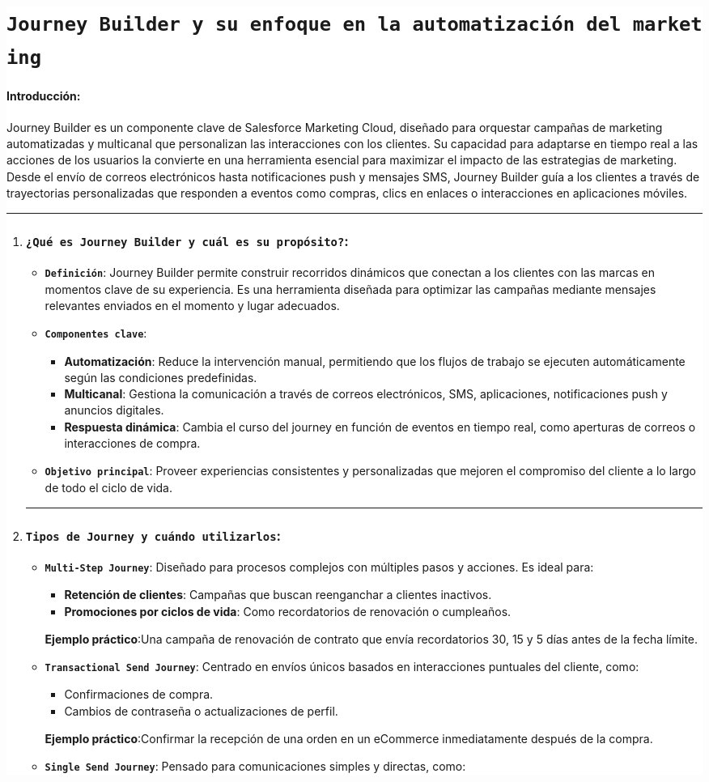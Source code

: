 # **`Journey Builder y su enfoque en la automatización del marketing`**

#### Introducción:

Journey Builder es un componente clave de Salesforce Marketing Cloud, diseñado para orquestar campañas de marketing automatizadas y multicanal que personalizan las interacciones con los clientes. Su capacidad para adaptarse en tiempo real a las acciones de los usuarios la convierte en una herramienta esencial para maximizar el impacto de las estrategias de marketing. Desde el envío de correos electrónicos hasta notificaciones push y mensajes SMS, Journey Builder guía a los clientes a través de trayectorias personalizadas que responden a eventos como compras, clics en enlaces o interacciones en aplicaciones móviles.

---

1. ### **`¿Qué es Journey Builder y cuál es su propósito?`**:


   - **`Definición`**:
     Journey Builder permite construir recorridos dinámicos que conectan a los clientes con las marcas en momentos clave de su experiencia. Es una herramienta diseñada para optimizar las campañas mediante mensajes relevantes enviados en el momento y lugar adecuados.
   - **`Componentes clave`**:

     - **Automatización**: Reduce la intervención manual, permitiendo que los flujos de trabajo se ejecuten automáticamente según las condiciones predefinidas.
     - **Multicanal**: Gestiona la comunicación a través de correos electrónicos, SMS, aplicaciones, notificaciones push y anuncios digitales.
     - **Respuesta dinámica**: Cambia el curso del journey en función de eventos en tiempo real, como aperturas de correos o interacciones de compra.
   - **`Objetivo principal`**:
     Proveer experiencias consistentes y personalizadas que mejoren el compromiso del cliente a lo largo de todo el ciclo de vida.

   ---
2. ### **`Tipos de Journey y cuándo utilizarlos`**:


   - **`Multi-Step Journey`**:
     Diseñado para procesos complejos con múltiples pasos y acciones. Es ideal para:

     - **Retención de clientes**: Campañas que buscan reenganchar a clientes inactivos.
     - **Promociones por ciclos de vida**: Como recordatorios de renovación o cumpleaños.

     **Ejemplo práctico**:Una campaña de renovación de contrato que envía recordatorios 30, 15 y 5 días antes de la fecha límite.
   - **`Transactional Send Journey`**:
     Centrado en envíos únicos basados en interacciones puntuales del cliente, como:

     - Confirmaciones de compra.
     - Cambios de contraseña o actualizaciones de perfil.

     **Ejemplo práctico**:Confirmar la recepción de una orden en un eCommerce inmediatamente después de la compra.
   - **`Single Send Journey`**:
     Pensado para comunicaciones simples y directas, como:
